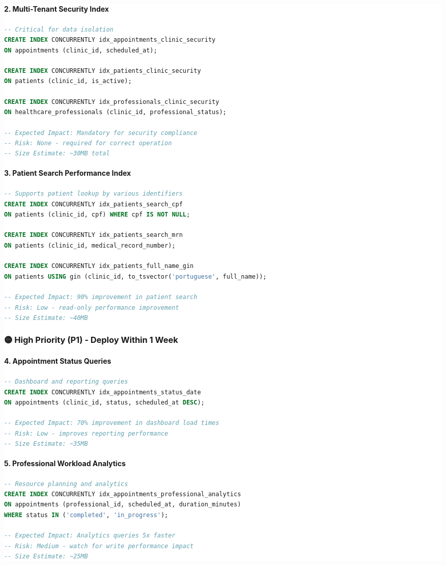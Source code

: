 #### 2. Multi-Tenant Security Index  
```sql
-- Critical for data isolation
CREATE INDEX CONCURRENTLY idx_appointments_clinic_security
ON appointments (clinic_id, scheduled_at);

CREATE INDEX CONCURRENTLY idx_patients_clinic_security  
ON patients (clinic_id, is_active);

CREATE INDEX CONCURRENTLY idx_professionals_clinic_security
ON healthcare_professionals (clinic_id, professional_status);

-- Expected Impact: Mandatory for security compliance
-- Risk: None - required for correct operation
-- Size Estimate: ~30MB total
```

#### 3. Patient Search Performance Index
```sql  
-- Supports patient lookup by various identifiers
CREATE INDEX CONCURRENTLY idx_patients_search_cpf
ON patients (clinic_id, cpf) WHERE cpf IS NOT NULL;

CREATE INDEX CONCURRENTLY idx_patients_search_mrn  
ON patients (clinic_id, medical_record_number);

CREATE INDEX CONCURRENTLY idx_patients_full_name_gin
ON patients USING gin (clinic_id, to_tsvector('portuguese', full_name));

-- Expected Impact: 90% improvement in patient search
-- Risk: Low - read-only performance improvement
-- Size Estimate: ~40MB
```

### 🟡 High Priority (P1) - Deploy Within 1 Week

#### 4. Appointment Status Queries
```sql
-- Dashboard and reporting queries
CREATE INDEX CONCURRENTLY idx_appointments_status_date
ON appointments (clinic_id, status, scheduled_at DESC);

-- Expected Impact: 70% improvement in dashboard load times
-- Risk: Low - improves reporting performance
-- Size Estimate: ~35MB
```

#### 5. Professional Workload Analytics  
```sql
-- Resource planning and analytics
CREATE INDEX CONCURRENTLY idx_appointments_professional_analytics
ON appointments (professional_id, scheduled_at, duration_minutes)
WHERE status IN ('completed', 'in_progress');

-- Expected Impact: Analytics queries 5x faster
-- Risk: Medium - watch for write performance impact
-- Size Estimate: ~25MB
```
